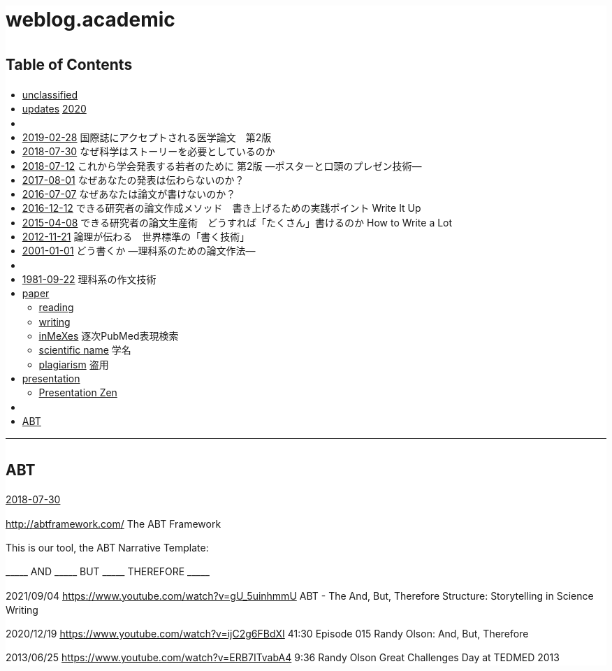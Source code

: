 
# weblog.academic

## Table of Contents
- [unclassified](#unclassified)
- [updates](#updates)
[2020](2020)
- [](#)
- [2019-02-28](#2019-02-28) 国際誌にアクセプトされる医学論文　第2版
- [2018-07-30](#2018-07-30) なぜ科学はストーリーを必要としているのか
- [2018-07-12](#2018-07-12) これから学会発表する若者のために 第2版 ―ポスターと口頭のプレゼン技術―
- [2017-08-01](#2017-08-01) なぜあなたの発表は伝わらないのか？
- [2016-07-07](#2016-07-07) なぜあなたは論文が書けないのか？
- [2016-12-12](#2016-12-12) できる研究者の論文作成メソッド　書き上げるための実践ポイント Write It Up
- [2015-04-08](#2015-04-08) できる研究者の論文生産術　どうすれば「たくさん」書けるのか How to Write a Lot
- [2012-11-21](#2012-11-21) 論理が伝わる　世界標準の「書く技術」
- [2001-01-01](#2001-01-01) どう書くか ―理科系のための論文作法―
- [](#)
- [1981-09-22](#1981-09-22) 理科系の作文技術
- [paper](#paper)
  - [reading](#reading)
  - [writing](#writing)
  - [inMeXes](#inmexes) 逐次PubMed表現検索
  - [scientific name](#scientific-name) 学名
  - [plagiarism](#plagiarism) 盗用
- [presentation](#presentation)
  - [Presentation Zen](#presentation)
- [](#)
- [ABT](#abt)

----------
## ABT
[2018-07-30](#2018-07-30)

http://abtframework.com/
The ABT Framework

This is our tool, the ABT Narrative Template:

_____ AND _____ BUT _____ THEREFORE _____

2021/09/04
https://www.youtube.com/watch?v=gU_5uinhmmU
ABT - The And, But, Therefore Structure: Storytelling in Science Writing


2020/12/19
https://www.youtube.com/watch?v=ijC2g6FBdXI
41:30
Episode 015 Randy Olson: And, But, Therefore

2013/06/25
https://www.youtube.com/watch?v=ERB7ITvabA4
9:36
Randy Olson Great Challenges Day at TEDMED 2013
